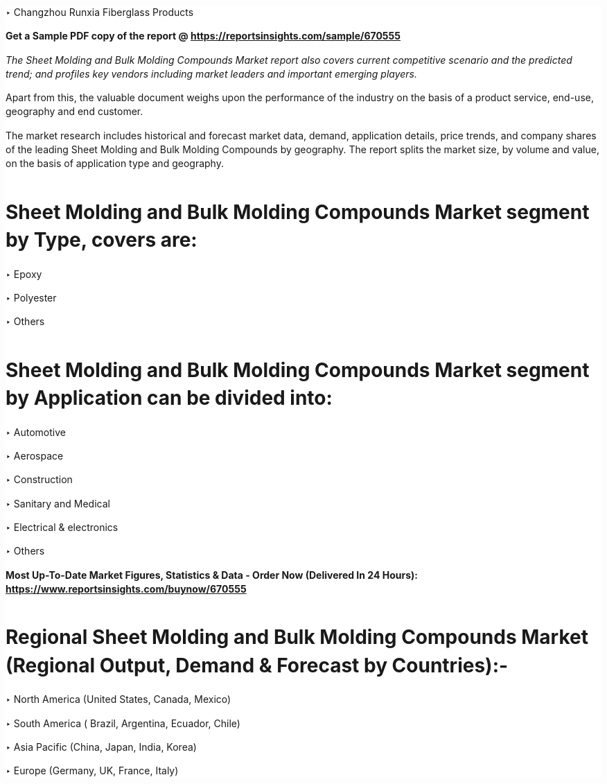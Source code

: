 ‣ Changzhou Runxia Fiberglass Products

<strong>Get a Sample PDF copy of the report @ <a href=https://reportsinsights.com/sample/670555>https://reportsinsights.com/sample/670555</a></strong>

<em>The Sheet Molding and Bulk Molding Compounds Market report also covers current competitive scenario and the predicted trend; and profiles key vendors including market leaders and important emerging players.</em>

Apart from this, the valuable document weighs upon the performance of the industry on the basis of a product service, end-use, geography and end customer.

The market research includes historical and forecast market data, demand, application details, price trends, and company shares of the leading Sheet Molding and Bulk Molding Compounds by geography. The report splits the market size, by volume and value, on the basis of application type and geography.

# <strong>Sheet Molding and Bulk Molding Compounds Market segment by Type, covers are:</strong>

‣ Epoxy

‣ Polyester

‣ Others

# <strong>Sheet Molding and Bulk Molding Compounds Market segment by Application can be divided into:</strong>

‣ Automotive

‣ Aerospace

‣ Construction

‣ Sanitary and Medical

‣ Electrical & electronics

‣ Others

<strong>Most Up-To-Date Market Figures, Statistics & Data - Order Now (Delivered In 24 Hours): <a href=https://www.reportsinsights.com/buynow/670555>https://www.reportsinsights.com/buynow/670555</a></strong>

# <strong>Regional Sheet Molding and Bulk Molding Compounds Market (Regional Output, Demand &amp; Forecast by Countries):-</strong>

‣ North America (United States, Canada, Mexico)

‣ South America ( Brazil, Argentina, Ecuador, Chile)

‣ Asia Pacific (China, Japan, India, Korea)

‣ Europe (Germany, UK, France, Italy)
